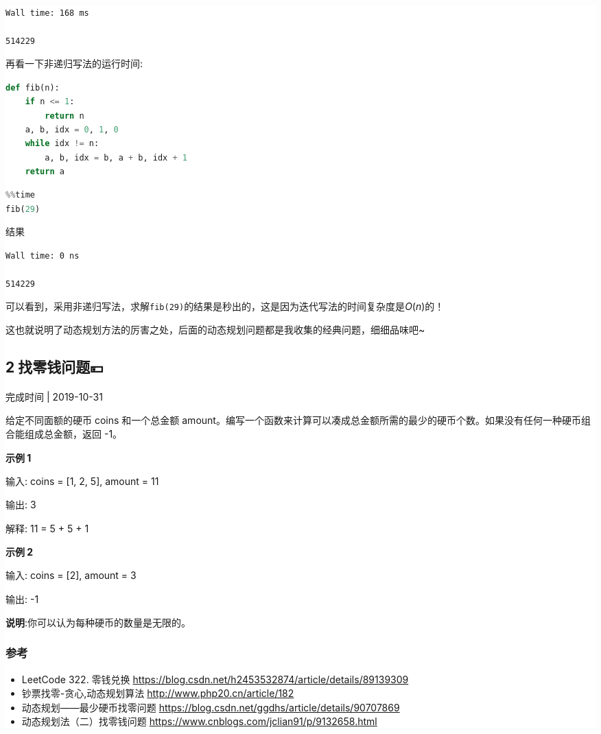     Wall time: 168 ms

    514229



再看一下非递归写法的运行时间:


```python
def fib(n):
    if n <= 1:
        return n
    a, b, idx = 0, 1, 0
    while idx != n:
        a, b, idx = b, a + b, idx + 1
    return a
```


```python
%%time
fib(29)
```

结果

    Wall time: 0 ns

    514229



可以看到，采用非递归写法，求解`fib(29)`的结果是秒出的，这是因为迭代写法的时间复杂度是$O(n)$的！

这也就说明了动态规划方法的厉害之处，后面的动态规划问题都是我收集的经典问题，细细品味吧~





## 2 找零钱问题💴
完成时间 | 2019-10-31

给定不同面额的硬币 coins 和一个总金额 amount。编写一个函数来计算可以凑成总金额所需的最少的硬币个数。如果没有任何一种硬币组合能组成总金额，返回 -1。

**示例 1**

输入: coins = [1, 2, 5], amount = 11

输出: 3

解释: 11 = 5 + 5 + 1

**示例 2**

输入: coins = [2], amount = 3

输出: -1

**说明**:你可以认为每种硬币的数量是无限的。

### 参考
- LeetCode 322. 零钱兑换 https://blog.csdn.net/h2453532874/article/details/89139309
- 钞票找零-贪心,动态规划算法 http://www.php20.cn/article/182
- 动态规划——最少硬币找零问题 https://blog.csdn.net/ggdhs/article/details/90707869
- 动态规划法（二）找零钱问题 https://www.cnblogs.com/jclian91/p/9132658.html
